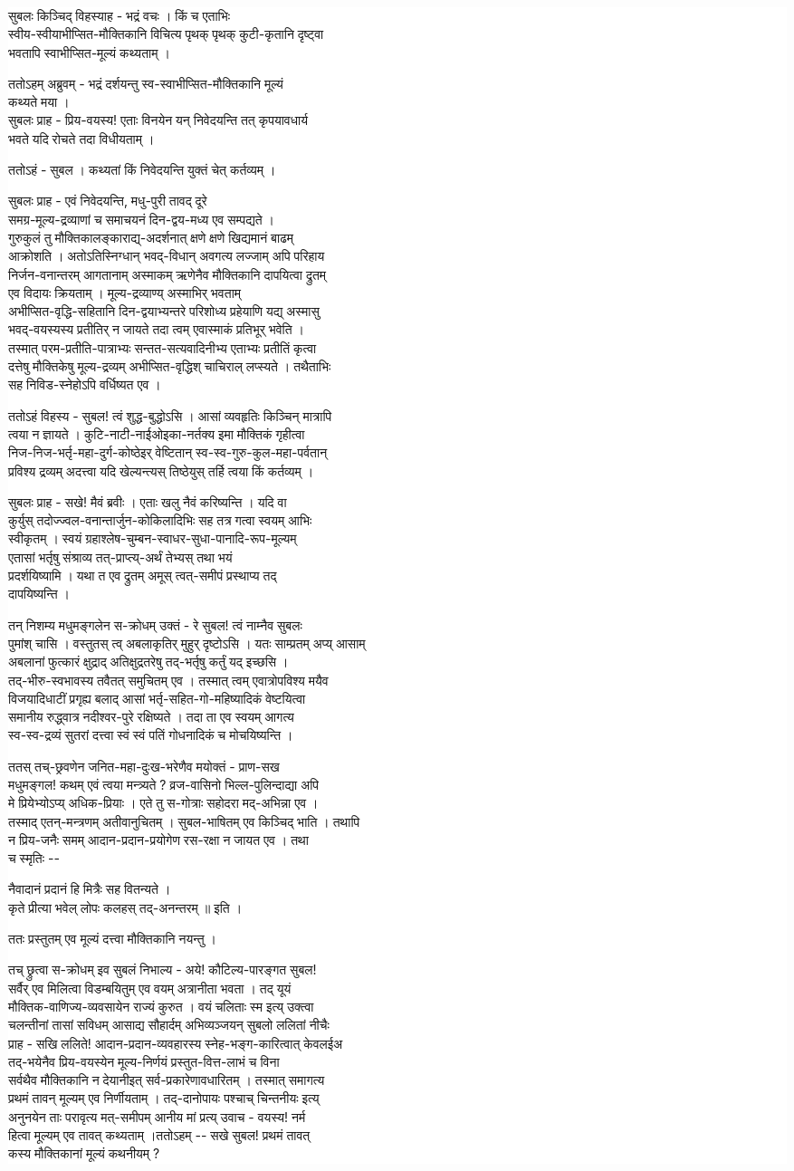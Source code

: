 सुबलः किञ्चिद् विहस्याह - भद्रं वचः । किं च एताभिः  
स्वीय-स्वीयाभीप्सित-मौक्तिकानि विचित्य पृथक् पृथक् कुटी-कृतानि दृष्ट्वा  
भवतापि स्वाभीप्सित-मूल्यं कथ्यताम् ।   
  
ततोऽहम् अब्रुवम् - भद्रं दर्शयन्तु स्व-स्वाभीप्सित-मौक्तिकानि मूल्यं  
कथ्यते मया ।  
सुबलः प्राह - प्रिय-वयस्य! एताः विनयेन यन् निवेदयन्ति तत् कृपयावधार्य  
भवते यदि रोचते तदा विधीयताम् ।  
  
ततोऽहं - सुबल । कथ्यतां किं निवेदयन्ति युक्तं चेत् कर्तव्यम् ।  
  
सुबलः प्राह - एवं निवेदयन्ति, मधु-पुरी तावद् दूरे  
समग्र-मूल्य-द्रव्याणां च समाचयनं दिन-द्वय-मध्य एव सम्पद्यते ।  
गुरुकुलं तु मौक्तिकालङ्काराद्य्-अदर्शनात् क्षणे क्षणे खिद्यमानं बाढम्  
आक्रोशति । अतोऽतिस्निग्धान् भवद्-विधान् अवगत्य लज्जाम् अपि परिहाय  
निर्जन-वनान्तरम् आगतानाम् अस्माकम् ऋणेनैव मौक्तिकानि दापयित्वा द्रुतम्  
एव विदायः क्रियताम् । मूल्य-द्रव्याण्य् अस्माभिर् भवताम्  
अभीप्सित-वृद्धि-सहितानि दिन-द्वयाभ्यन्तरे परिशोध्य प्रहेयाणि यद्य् अस्मासु  
भवद्-वयस्यस्य प्रतीतिर् न जायते तदा त्वम् एवास्माकं प्रतिभूर् भवेति ।  
तस्मात् परम-प्रतीति-पात्राभ्यः सन्तत-सत्यवादिनीभ्य एताभ्यः प्रतीतिं कृत्वा  
दत्तेषु मौक्तिकेषु मूल्य-द्रव्यम् अभीप्सित-वृद्धिश् चाचिराल् लप्स्यते । तथैताभिः  
सह निविड-स्नेहोऽपि वर्धिष्यत एव ।  
  
ततोऽहं विहस्य - सुबल! त्वं शुद्ध-बुद्धोऽसि । आसां व्यवहृतिः किञ्चिन् मात्रापि  
त्वया न ज्ञायते । कुटि-नाटी-नाई̀ओइका-नर्तक्य इमा मौक्तिकं गृहीत्वा  
निज-निज-भर्तृ-महा-दुर्ग-कोष्ठेइर् वेष्टितान् स्व-स्व-गुरु-कुल-महा-पर्वतान्  
प्रविश्य द्रव्यम् अदत्त्वा यदि खेल्यन्त्यस् तिष्ठेयुस् तर्हि त्वया किं कर्तव्यम् ।  
  
सुबलः प्राह - सखे! मैवं ब्रवीः । एताः खलु नैवं करिष्यन्ति । यदि वा  
कुर्युस् तदोज्ज्वल-वनान्तार्जुन-कोकिलादिभिः सह तत्र गत्वा स्वयम् आभिः  
स्वीकृतम् । स्वयं ग्रहाश्लेष-चुम्बन-स्वाधर-सुधा-पानादि-रूप-मूल्यम्  
एतासां भर्तृषु संश्राव्य तत्-प्राप्त्य्-अर्थं तेभ्यस् तथा भयं  
प्रदर्शयिष्यामि । यथा त एव द्रुतम् अमूस् त्वत्-समीपं प्रस्थाप्य तद्  
दापयिष्यन्ति ।  
  
तन् निशम्य मधुमङ्गलेन स-क्रोधम् उक्तं - रे सुबल! त्वं नाम्नैव सुबलः  
पुमांश् चासि । वस्तुतस् त्व् अबलाकृतिर् मुहुर् दृष्टोऽसि । यतः साम्प्रतम् अप्य् आसाम्  
अबलानां फुत्कारं क्षुद्राद् अतिक्षुद्रतरेषु तद्-भर्तृषु कर्तुं यद् इच्छसि ।  
तद्-भीरु-स्वभावस्य तवैतत् समुचितम् एव । तस्मात् त्वम् एवात्रोपविश्य मयैव  
विजयादिधाटीं प्रगृह्य बलाद् आसां भर्तृ-सहित-गो-महिष्यादिकं वेष्टयित्वा  
समानीय रुद्ध्वात्र नदीश्वर-पुरे रक्षिष्यते । तदा ता एव स्वयम् आगत्य  
स्व-स्व-द्रव्यं सुतरां दत्त्वा स्वं स्वं पतिं गोधनादिकं च मोचयिष्यन्ति ।  
  
ततस् तच्-छ्रवणेन जनित-महा-दुःख-भरेणैव मयोक्तं - प्राण-सख  
मधुमङ्गल!  कथम् एवं त्वया मन्त्र्यते ? व्रज-वासिनो भिल्ल-पुलिन्दाद्या अपि  
मे प्रियेभ्योऽप्य् अधिक-प्रियाः । एते तु स-गोत्राः सहोदरा मद्-अभिन्ना एव ।  
तस्माद् एतन्-मन्त्रणम् अतीवानुचितम् । सुबल-भाषितम् एव किञ्चिद् भाति । तथापि  
न प्रिय-जनैः समम् आदान-प्रदान-प्रयोगेण रस-रक्षा न जायत एव । तथा  
च स्मृतिः --  
  
नैवादानं प्रदानं हि मित्रैः सह वितन्यते ।  
कृते प्रीत्या भवेल् लोपः कलहस् तद्-अनन्तरम् ॥ इति ।  
  
ततः प्रस्तुतम् एव मूल्यं दत्त्वा मौक्तिकानि नयन्तु ।  
  
तच् छ्रुत्वा स-क्रोधम् इव सुबलं निभाल्य - अये! कौटिल्य-पारङ्गत सुबल!  
सर्वैर् एव मिलित्वा विडम्बयितुम् एव वयम् अत्रानीता भवता । तद् यूयं  
मौक्तिक-वाणिज्य-व्यवसायेन राज्यं कुरुत । वयं चलिताः स्म इत्य् उक्त्वा  
चलन्तीनां तासां सविधम् आसाद्य सौहार्दम् अभिव्यञ्जयन् सुबलो ललितां नीचैः  
प्राह - सखि ललिते! आदान-प्रदान-व्यवहारस्य स्नेह-भङ्ग-कारित्वात् केवलईअ  
तद्-भयेनैव प्रिय-वयस्येन मूल्य-निर्णयं प्रस्तुत-वित्त-लाभं च विना  
सर्वथैव मौक्तिकानि न देयानीइत् सर्व-प्रकारेणावधारितम् । तस्मात् समागत्य  
प्रथमं तावन् मूल्यम् एव निर्णीयताम् । तद्-दानोपायः पश्चाच् चिन्तनीयः इत्य्  
अनुनयेन ताः परावृत्य मत्-समीपम् आनीय मां प्रत्य् उवाच - वयस्य! नर्म  
हित्वा मूल्यम् एव तावत् कथ्यताम् ।ततोऽहम् -- सखे सुबल! प्रथमं तावत्  
कस्य मौक्तिकानां मूल्यं कथनीयम् ?  
  